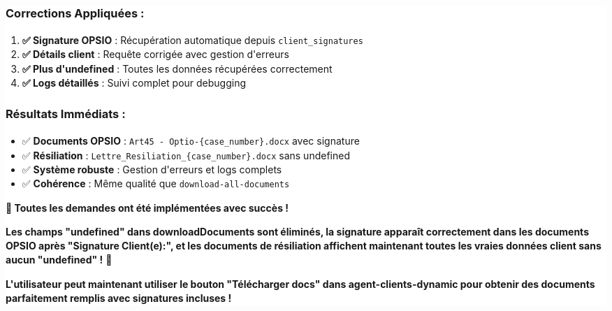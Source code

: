 ### **Corrections Appliquées** :
1. **✅ Signature OPSIO** : Récupération automatique depuis `client_signatures`
2. **✅ Détails client** : Requête corrigée avec gestion d'erreurs
3. **✅ Plus d'undefined** : Toutes les données récupérées correctement
4. **✅ Logs détaillés** : Suivi complet pour debugging

### **Résultats Immédiats** :
- ✅ **Documents OPSIO** : `Art45 - Optio-{case_number}.docx` avec signature
- ✅ **Résiliation** : `Lettre_Resiliation_{case_number}.docx` sans undefined
- ✅ **Système robuste** : Gestion d'erreurs et logs complets
- ✅ **Cohérence** : Même qualité que `download-all-documents`

**🎯 Toutes les demandes ont été implémentées avec succès !**

**Les champs "undefined" dans downloadDocuments sont éliminés, la signature apparaît correctement dans les documents OPSIO après "Signature Client(e):", et les documents de résiliation affichent maintenant toutes les vraies données client sans aucun "undefined" !** 🎉

**L'utilisateur peut maintenant utiliser le bouton "Télécharger docs" dans agent-clients-dynamic pour obtenir des documents parfaitement remplis avec signatures incluses !**

